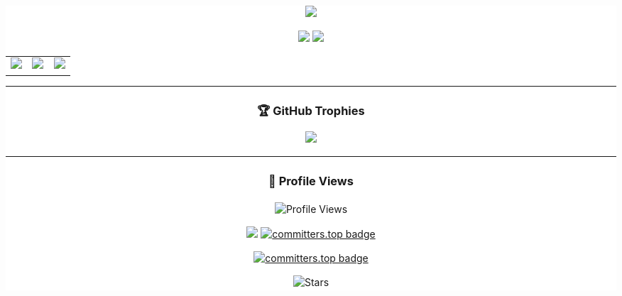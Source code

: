 <div align="center">

<img width="100%" src="https://capsule-render.vercel.app/api?type=waving&color=gradient&customColorList=6,11,20&height=180&section=header&text=📊GitHub%20Analytics&fontSize=42&fontColor=fff&animation=twinkling&fontAlignY=32"/>

<p align="center">
  <img width="48%" src="https://github-readme-stats.vercel.app/api?username=lewiii254&show_icons=true&theme=radical" />
  <img width="48%" src="https://nirzak-streak-stats.vercel.app/?user=lewiii254&theme=radical&hide_border=false" />

<table>
<tr>
<td width="33%">

<img src="https://github-readme-stats.vercel.app/api/top-langs/?username=lewiii254&layout=donut&theme=transparent&hide_border=true&langs_count=8&border_radius=20&title_color=00FF41&text_color=C9D1D9&bg_color=00000000" height="200" />

</td>
<td width="33%">

<img src="https://github-profile-summary-cards.vercel.app/api/cards/stats?username=lewiii254&theme=transparent" />

</td>
<td width="33%">

<img src="https://github-profile-summary-cards.vercel.app/api/cards/productive-time?username=lewiii254&theme=transparent&utc_offset=5.5" />

</td>
</tr>
</table>
</p>

---

### 🏆 **GitHub Trophies**
<p align="center">
  <img src="https://github-profile-trophy.vercel.app/?username=lewiii254&theme=radical&no-bg=true&no-frame=true" />
</p>

---

### 👀 Profile Views  
![Profile Views](https://komarev.com/ghpvc/?username=lewiii254&color=blue&style=flat)

<a href="https://www.github.com/lewiii254" target="_blank" rel="noreferrer"><img
src="https://img.shields.io/github/followers/lewiii254?logo=github&style=for-the-badge&color=0891b2&labelColor=1c1917" /></a>
[![committers.top badge](https://user-badge.committers.top/kenya_public/lewiii254.svg)](https://user-badge.committers.top/kenya_public/lewiii254)

[![committers.top badge](https://user-badge.committers.top/kenya/lewiii254.svg)](https://user-badge.committers.top/kenya/lewiii254)

![Stars](https://img.shields.io/badge/dynamic/json?url=https://api.github-star-counter.workers.dev/user/lewiii254&label=Stars&query=$.stars&color=brightgreen&logo=github)
